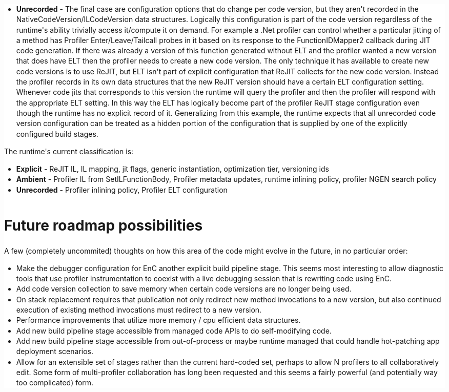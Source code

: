 - **Unrecorded** - The final case are configuration options that do change per code version, but they aren't recorded in the NativeCodeVersion/ILCodeVersion data structures. Logically this configuration is part of the code version regardless of the runtime's ability trivially access it/compute it on demand. For example a .Net profiler can control whether a particular jitting of a method has Profiler Enter/Leave/Tailcall probes in it based on its response to the FunctionIDMapper2 callback during JIT code generation. If there was already a version of this function generated without ELT and the profiler wanted a new version that does have ELT then the profiler needs to create a new code version. The only technique it has available to create new code versions is to use ReJIT, but ELT isn't part of explicit configuration that ReJIT collects for the new code version. Instead the profiler records in its own data structures that the new ReJIT version should have a certain ELT configuration setting. Whenever code jits that corresponds to this version the runtime will query the profiler and then the profiler will respond with the appropriate ELT setting. In this way the ELT has logically become part of the profiler ReJIT stage configuration even though the runtime has no explicit record of it. Generalizing from this example, the runtime expects that all unrecorded code version configuration can be treated as a hidden portion of the configuration that is supplied by one of the explicitly configured build stages.

The runtime's current classification is:

- **Explicit** - ReJIT IL, IL mapping, jit flags, generic instantiation, optimization tier, versioning ids
- **Ambient** - Profiler IL from SetILFunctionBody, Profiler metadata updates, runtime inlining policy, profiler NGEN search policy
- **Unrecorded** - Profiler inlining policy, Profiler ELT configuration 


Future roadmap possibilities
============================

A few (completely uncommited) thoughts on how this area of the code might evolve in the future, in no particular order:

- Make the debugger configuration for EnC another explicit build pipeline stage. This seems most interesting to allow diagnostic tools that use profiler instrumentation to coexist with a live debugging session that is rewriting code using EnC.
- Add code version collection to save memory when certain code versions are no longer being used.
- On stack replacement requires that publication not only redirect new method invocations to a new version, but also continued execution of existing method invocations must redirect to a new version.
- Performance improvements that utilize more memory / cpu efficient data structures.
- Add new build pipeline stage accessible from managed code APIs to do self-modifying code.
- Add new build pipeline stage accessible from out-of-process or maybe runtime managed that could handle hot-patching app deployment scenarios.
- Allow for an extensible set of stages rather than the current hard-coded set, perhaps to allow N profilers to all collaboratively edit. Some form of multi-profiler collaboration has long been requested and this seems a fairly powerful (and potentially way too complicated) form.
